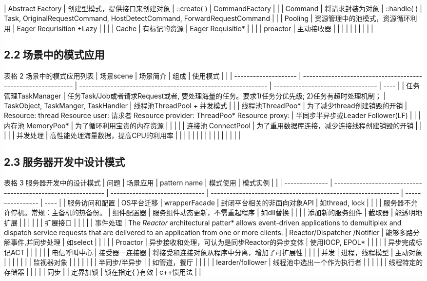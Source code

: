 | Abstract Factory | 创建型模式，提供接口来创建对象   | ::create( )                         | CommandFactory                                               |      |
| Command          | 将请求封装为对象                 | ::handle( )                         | Task, OriginalRequestCommand, HostDetectCommand, ForwardRequestCommand |      |
| Pooling          | 资源管理中的池模式，资源循环利用 | Eager Requrisition +Lazy            |                                                              |      |
| Cache            | 有标记的资源                     | Eager Requisitio*                   |                                                              |      |
| proactor         | 主动接收器                       |                                     |                                                              |      |
|                  |                                  |                                     |                                                              |      |

## 2.2     场景中的模式应用
表格 2 场景中的模式应用列表
| 场景scene            | 场景简介                                                     | 组成                                                         | 使用模式                          |      |
| -------------------- | ------------------------------------------------------------ | ------------------------------------------------------------ | --------------------------------- | ---- |
| 任务管理TaskManager  | 任务Task/Job或者请求Request或者, 要处理海量的任务。要求1)任务分优先级; 2)任务有超时处理机制； | TaskObject, TaskManger, TaskHandler                          | 线程池ThreadPool + 并发模式       |      |
| 线程池ThreadPoo*     | 为了减少thread创建销毁的开销                                 | Resource:  thread   Resource   user:  请求者   Resource   provider: ThreadPoo*   Resource   proxy: | 半同步半异步或Leader Follower(LF) |      |
| 内存池   MemoryPoo*  | 为了循环利用宝贵的内存资源                                   |                                                              |                                   |      |
| 连接池   ConnectPool | 为了重用数据库连接，减少连接线程创建销毁的开销               |                                                              |                                   |      |
| 并发处理             | 高性能处理海量数据，提高CPU的利用率                          |                                                              |                                   |      |
|                      |                                                              |                                                              |                                   |      |
|                      |                                                              |                                                              |                                   |      |
## 2.3     服务器开发中设计模式
表格 3 服务器开发中的设计模式
| 问题           | 场景应用                                                     | pattern name                   | 模式使用                                                     | 模式实例         |      |
| -------------- | ------------------------------------------------------------ | ------------------------------ | ------------------------------------------------------------ | ---------------- | ---- |
| 服务访问和配置 | OS平台迁移                                                   | wrapperFacade                  | 封闭平台相关的非面向对象API                                  | 如thread,   lock |      |
|                | 服务器不允许停机。常规：主备机的热备份。                     | 组件配置器                     | 服务组件动态更新，不需重起程序                               | 如dll替换        |      |
|                | 添加新的服务组件                                             | 截取器                         | 能透明地扩展                                                 |                  |      |
|                |                                                              | 扩展接口                       |                                                              |                  |      |
| 事件处理       | The *Reactor* architectural patter*   allows event-driven applications to demultiplex and   dispatch service requests   that are delivered to an application from one or more clients. | Reactor/Dispatcher   /Notifier | 能够多路分解事件,并同步处理                                  | 如select         |      |
|                |                                                              | Proactor                       | 异步接收和处理，可认为是同步Reactor的异步变体                | 使用IOCP, EPOL*  |      |
|                |                                                              | 异步完成标记ACT                |                                                              |                  |      |
|                | 电信呼叫中心                                                 | 接受器－连接器                 | 将接受和连接对象从程序中分离，增加了可扩展性                 |                  |      |
| 并发           | 进程，线程模型                                               | 主动对象                       |                                                              |                  |      |
|                |                                                              | 监视器对象                     |                                                              |                  |      |
|                |                                                              | 半同步/半异步                  |                                                              | 如管道，餐厅     |      |
|                |                                                              | learder/follower               | 线程池中选出一个作为执行者                                   |                  |      |
|                |                                                              | 线程特定的存储器               |                                                              |                  |      |
| 同步           |                                                              | 定界加锁                       | 锁在指定{ }有效                                              | c++惯用法        |      |